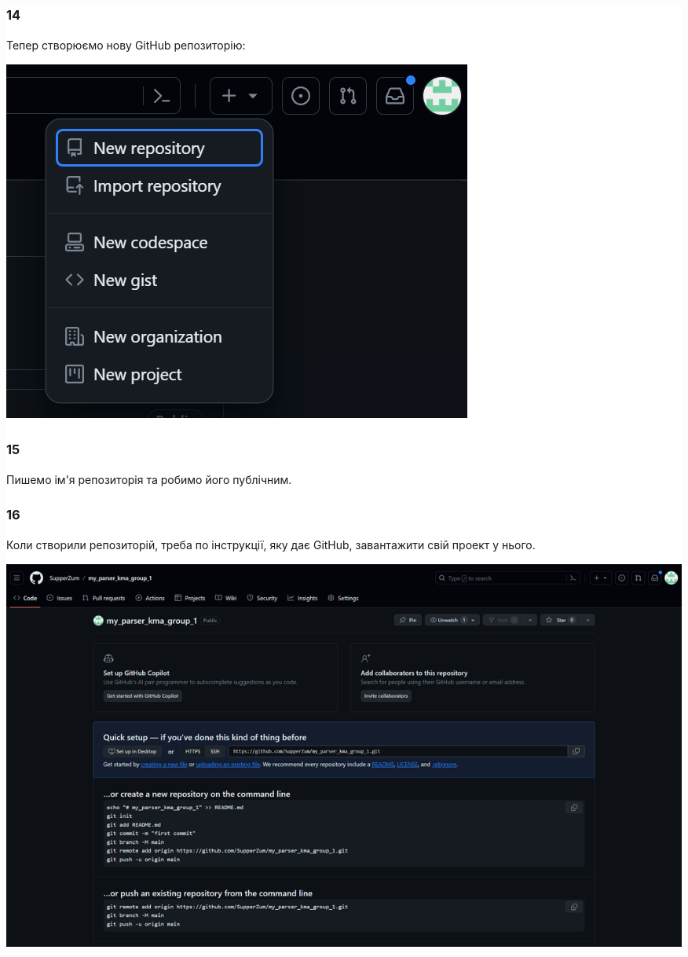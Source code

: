 ### 14

Тепер створюємо нову GitHub репозиторію:

![Alt text](../assets/image-47.png)

### 15 

Пишемо ім'я репозиторія та робимо його публічним.

### 16

Коли створили репозиторій, треба по  інструкції, яку дає GitHub, завантажити свій проект у нього.

![Alt text](../assets/image-48.png)
